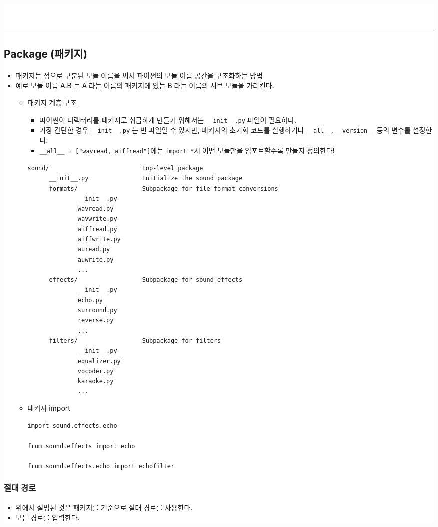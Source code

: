</br>
</br>




---
## Package (패키지)
* 패키지는 점으로 구분된 모듈 이름을 써서 파이썬의 모듈 이름 공간을 구조화하는 방법
* 예로 모듈 이름 A.B 는 A 라는 이름의 패키지에 있는 B 라는 이름의 서브 모듈을 가리킨다.
    * 패키지 계층 구조
        * 파이썬이 디렉터리를 패키지로 취급하게 만들기 위해서는 ```__init__.py``` 파일이 필요하다.
        * 가장 간단한 경우 ```__init__.py``` 는 빈 파일일 수 있지만, 패키지의 초기화 코드를 실행하거나 ```__all__```, ```__version__``` 등의 변수를 설정한다.
        * ```__all__ = ["wavread, aiffread"]```에는 ```import *```시 어떤 모듈만을 임포트할수록 만들지 정의한다!
        ```
        sound/                          Top-level package
              __init__.py               Initialize the sound package
              formats/                  Subpackage for file format conversions
                      __init__.py
                      wavread.py
                      wavwrite.py
                      aiffread.py
                      aiffwrite.py
                      auread.py
                      auwrite.py
                      ...
              effects/                  Subpackage for sound effects
                      __init__.py
                      echo.py
                      surround.py
                      reverse.py
                      ...
              filters/                  Subpackage for filters
                      __init__.py
                      equalizer.py
                      vocoder.py
                      karaoke.py
                      ...
        ```
      
    * 패키지 import
        ```
        import sound.effects.echo
      
        from sound.effects import echo
      
        from sound.effects.echo import echofilter
        ```

### 절대 경로
* 위에서 설명된 것은 패키지를 기준으로 절대 경로를 사용한다.
* 모든 경로를 입력한다.
